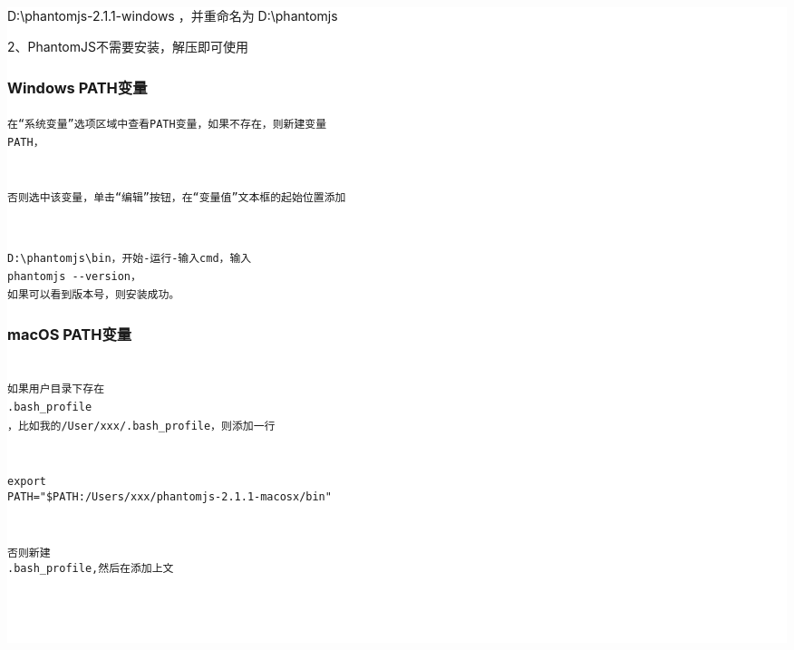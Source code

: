 D:\phantomjs-<span class="hljs-number">2.1</span>.<span class="hljs-number">1</span>-windows ，并重命名为 D:\phantomjs
</code></pre>
<p>2、PhantomJS不需要安装，解压即可使用</p>
<h3 id="articleHeader2">Windows PATH变量</h3>
<div class="widget-codetool" style="display:none;">
      <div class="widget-codetool--inner">
      <span class="selectCode code-tool" data-toggle="tooltip" data-placement="top" title="" data-original-title="全选"></span>
      <span type="button" class="copyCode code-tool" data-toggle="tooltip" data-placement="top" data-clipboard-text="在“系统变量”选项区域中查看PATH变量，如果不存在，则新建变量 PATH，

否则选中该变量，单击“编辑”按钮，在“变量值”文本框的起始位置添加 

D:\phantomjs\bin，开始-运行-输入cmd，输入 phantomjs --version， 
 
如果可以看到版本号，则安装成功。" title="" data-original-title="复制"></span>
      <span type="button" class="saveToNote code-tool" data-toggle="tooltip" data-placement="top" title="" data-original-title="放进笔记"></span>
      </div>
      </div><pre class="hljs dockerfile"><code class="text">在“系统变量”选项区域中查看PATH变量，如果不存在，则新建变量 PATH，

否则选中该变量，单击“编辑”按钮，在“变量值”文本框的起始位置添加 

D:\phantomjs\bin，开始-运行-输入<span class="hljs-keyword">cmd</span><span class="bash">，输入 phantomjs --version， 
</span> 
如果可以看到版本号，则安装成功。</code></pre>
<h3 id="articleHeader3">macOS PATH变量</h3>
<div class="widget-codetool" style="display:none;">
      <div class="widget-codetool--inner">
      <span class="selectCode code-tool" data-toggle="tooltip" data-placement="top" title="" data-original-title="全选"></span>
      <span type="button" class="copyCode code-tool" data-toggle="tooltip" data-placement="top" data-clipboard-text="
如果用户目录下存在 .bash_profile ，比如我的/User/xxx/.bash_profile，则添加一行 

export PATH=&quot;$PATH:/Users/xxx/phantomjs-2.1.1-macosx/bin&quot;

否则新建 .bash_profile,然后在添加上文

在terminal中输入

phantomjs --version

如果可以看到版本号，则安装成功。
" title="" data-original-title="复制"></span>
      <span type="button" class="saveToNote code-tool" data-toggle="tooltip" data-placement="top" title="" data-original-title="放进笔记"></span>
      </div>
      </div><pre class="hljs stylus"><code class="text">
如果用户目录下存在 <span class="hljs-selector-class">.bash_profile</span> ，比如我的/User/xxx/.bash_profile，则添加一行 

export PATH=<span class="hljs-string">"$PATH:/Users/xxx/phantomjs-2.1.1-macosx/bin"</span>

否则新建 <span class="hljs-selector-class">.bash_profile</span>,然后在添加上文
